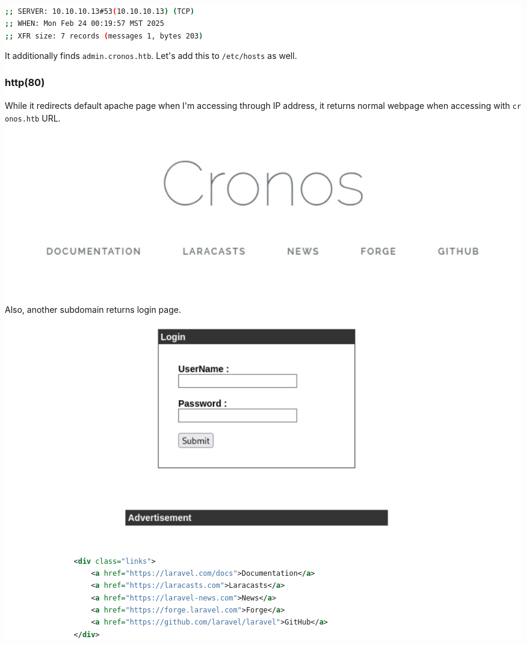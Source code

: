 ```bash
;; SERVER: 10.10.10.13#53(10.10.10.13) (TCP)
;; WHEN: Mon Feb 24 00:19:57 MST 2025
;; XFR size: 7 records (messages 1, bytes 203)
```

It additionally finds `admin.cronos.htb`.
Let's add this to `/etc/hosts` as well.

### http(80)

While it redirects default apache page when I'm accessing through IP address, it returns normal webpage when accessing with `cronos.htb` URL.

![](attachments/cronos_1.png)

Also, another subdomain returns login page.

![](attachments/cronos_2.png)

```xml
                <div class="links">
                    <a href="https://laravel.com/docs">Documentation</a>
                    <a href="https://laracasts.com">Laracasts</a>
                    <a href="https://laravel-news.com">News</a>
                    <a href="https://forge.laravel.com">Forge</a>
                    <a href="https://github.com/laravel/laravel">GitHub</a>
                </div>
```
